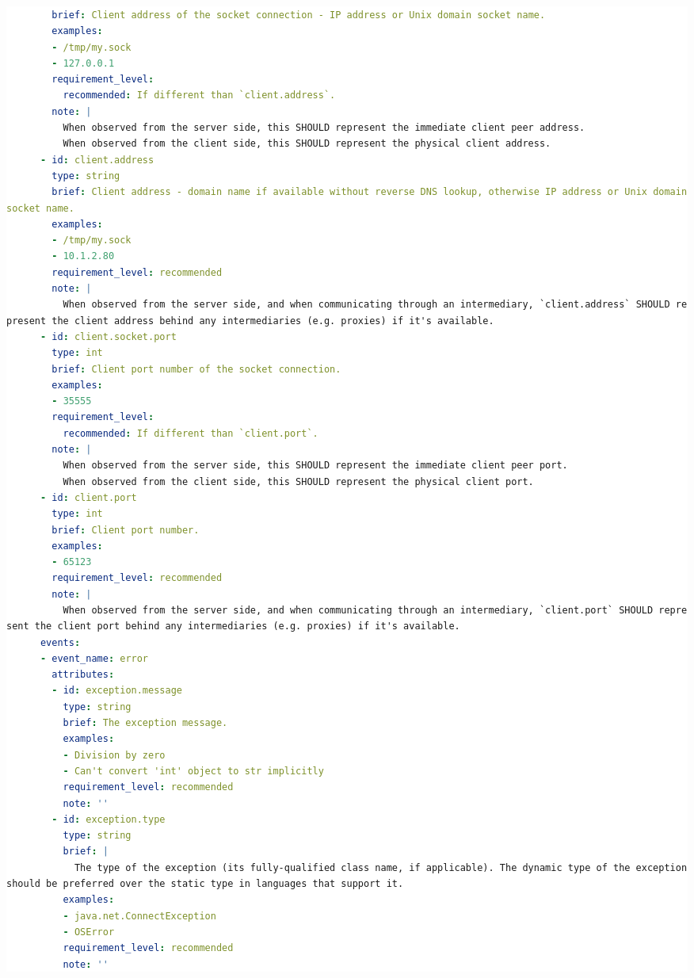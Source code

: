```yaml
        brief: Client address of the socket connection - IP address or Unix domain socket name.
        examples:
        - /tmp/my.sock
        - 127.0.0.1
        requirement_level:
          recommended: If different than `client.address`.
        note: |
          When observed from the server side, this SHOULD represent the immediate client peer address.
          When observed from the client side, this SHOULD represent the physical client address.
      - id: client.address
        type: string
        brief: Client address - domain name if available without reverse DNS lookup, otherwise IP address or Unix domain socket name.
        examples:
        - /tmp/my.sock
        - 10.1.2.80
        requirement_level: recommended
        note: |
          When observed from the server side, and when communicating through an intermediary, `client.address` SHOULD represent the client address behind any intermediaries (e.g. proxies) if it's available.
      - id: client.socket.port
        type: int
        brief: Client port number of the socket connection.
        examples:
        - 35555
        requirement_level:
          recommended: If different than `client.port`.
        note: |
          When observed from the server side, this SHOULD represent the immediate client peer port.
          When observed from the client side, this SHOULD represent the physical client port.
      - id: client.port
        type: int
        brief: Client port number.
        examples:
        - 65123
        requirement_level: recommended
        note: |
          When observed from the server side, and when communicating through an intermediary, `client.port` SHOULD represent the client port behind any intermediaries (e.g. proxies) if it's available.
      events:
      - event_name: error
        attributes:
        - id: exception.message
          type: string
          brief: The exception message.
          examples:
          - Division by zero
          - Can't convert 'int' object to str implicitly
          requirement_level: recommended
          note: ''
        - id: exception.type
          type: string
          brief: |
            The type of the exception (its fully-qualified class name, if applicable). The dynamic type of the exception should be preferred over the static type in languages that support it.
          examples:
          - java.net.ConnectException
          - OSError
          requirement_level: recommended
          note: ''
```